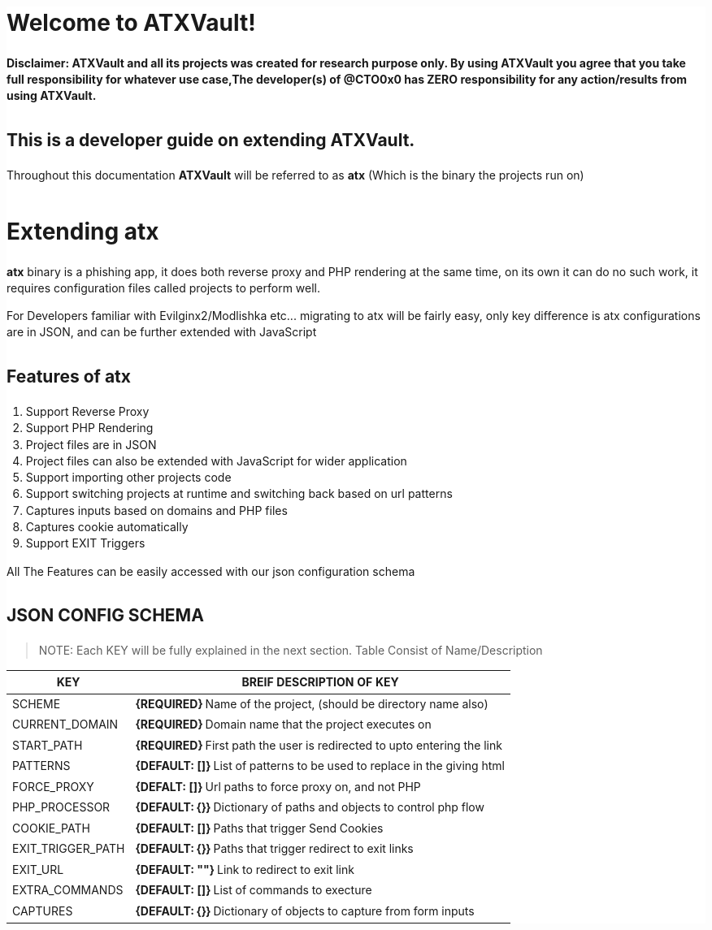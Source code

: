# Welcome to ATXVault!

****Disclaimer**: ATXVault and all its projects was created for research purpose only. By using ATXVault you agree that you take full responsibility for whatever use case,The developer(s) of @CTO0x0 has ZERO responsibility for any action/results from using ATXVault.**


## This is a developer guide on extending **ATXVault**.

Throughout this documentation **ATXVault** will be referred to as **atx**
(Which is the binary the projects run on)



# Extending atx

**atx** binary is a phishing app, it does both reverse proxy and PHP rendering at the same time, on its own it can do no such work, it requires configuration files called projects to perform well.


For Developers familiar with Evilginx2/Modlishka etc... migrating to atx will be fairly easy, only key difference is atx configurations are in JSON, and can be further extended with JavaScript


## Features of atx

 1. Support Reverse Proxy
 2. Support PHP Rendering
 3. Project files are in JSON
 4. Project files can also be extended with JavaScript for wider application
 5. Support importing other projects code 
 6. Support switching projects at runtime and switching back based on url patterns
 7. Captures inputs based on domains and PHP files
 8. Captures cookie automatically
 9. Support EXIT Triggers

All The Features can be easily accessed with our json configuration schema


## JSON CONFIG SCHEMA

> NOTE: Each KEY will be fully explained in the next section.
> Table Consist of Name/Description

| KEY| BREIF DESCRIPTION OF KEY|
|--|--|
| SCHEME | **{REQUIRED}** Name of the project, (should be directory name also)|
| CURRENT_DOMAIN| **{REQUIRED}** Domain name that the project executes on|
| START_PATH| **{REQUIRED}** First path the user is redirected to upto entering the link|
| PATTERNS| **{DEFAULT: []}** List of patterns to be used to replace in the giving html|
| FORCE_PROXY| **{DEFALT: []}** Url paths to force proxy on, and not PHP|
| PHP_PROCESSOR| **{DEFAULT: {}}** Dictionary of paths and objects to control php flow|
| COOKIE_PATH| **{DEFAULT: []}** Paths that trigger Send Cookies|
| EXIT_TRIGGER_PATH| **{DEFAULT: {}}** Paths that trigger redirect to exit links|
| EXIT_URL| **{DEFAULT: ""}** Link to redirect to exit link|
| EXTRA_COMMANDS| **{DEFAULT: []}** List of commands to execture|
| CAPTURES| **{DEFAULT: {}}** Dictionary of objects to capture from form inputs|